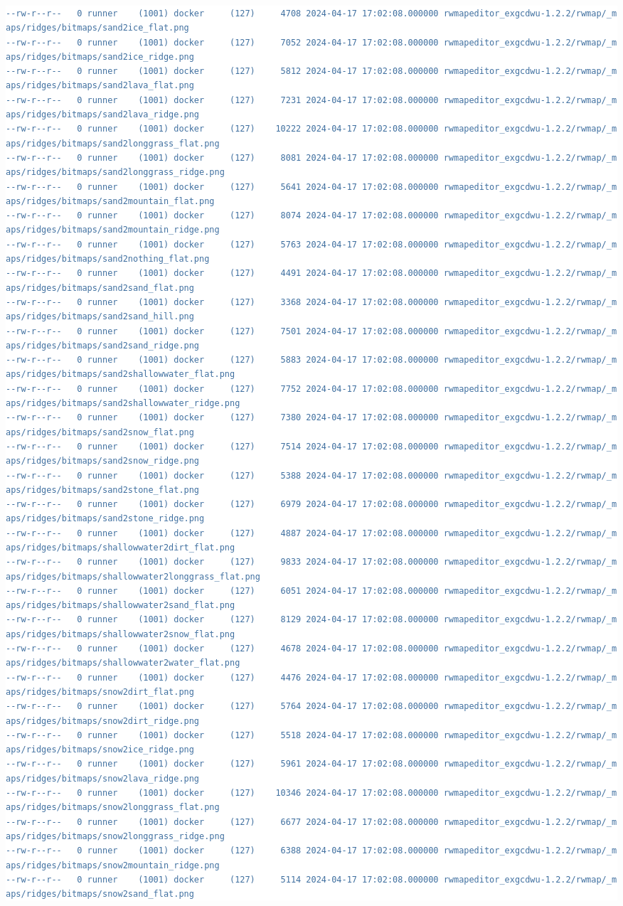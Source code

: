 ```diff
--rw-r--r--   0 runner    (1001) docker     (127)     4708 2024-04-17 17:02:08.000000 rwmapeditor_exgcdwu-1.2.2/rwmap/_maps/ridges/bitmaps/sand2ice_flat.png
--rw-r--r--   0 runner    (1001) docker     (127)     7052 2024-04-17 17:02:08.000000 rwmapeditor_exgcdwu-1.2.2/rwmap/_maps/ridges/bitmaps/sand2ice_ridge.png
--rw-r--r--   0 runner    (1001) docker     (127)     5812 2024-04-17 17:02:08.000000 rwmapeditor_exgcdwu-1.2.2/rwmap/_maps/ridges/bitmaps/sand2lava_flat.png
--rw-r--r--   0 runner    (1001) docker     (127)     7231 2024-04-17 17:02:08.000000 rwmapeditor_exgcdwu-1.2.2/rwmap/_maps/ridges/bitmaps/sand2lava_ridge.png
--rw-r--r--   0 runner    (1001) docker     (127)    10222 2024-04-17 17:02:08.000000 rwmapeditor_exgcdwu-1.2.2/rwmap/_maps/ridges/bitmaps/sand2longgrass_flat.png
--rw-r--r--   0 runner    (1001) docker     (127)     8081 2024-04-17 17:02:08.000000 rwmapeditor_exgcdwu-1.2.2/rwmap/_maps/ridges/bitmaps/sand2longgrass_ridge.png
--rw-r--r--   0 runner    (1001) docker     (127)     5641 2024-04-17 17:02:08.000000 rwmapeditor_exgcdwu-1.2.2/rwmap/_maps/ridges/bitmaps/sand2mountain_flat.png
--rw-r--r--   0 runner    (1001) docker     (127)     8074 2024-04-17 17:02:08.000000 rwmapeditor_exgcdwu-1.2.2/rwmap/_maps/ridges/bitmaps/sand2mountain_ridge.png
--rw-r--r--   0 runner    (1001) docker     (127)     5763 2024-04-17 17:02:08.000000 rwmapeditor_exgcdwu-1.2.2/rwmap/_maps/ridges/bitmaps/sand2nothing_flat.png
--rw-r--r--   0 runner    (1001) docker     (127)     4491 2024-04-17 17:02:08.000000 rwmapeditor_exgcdwu-1.2.2/rwmap/_maps/ridges/bitmaps/sand2sand_flat.png
--rw-r--r--   0 runner    (1001) docker     (127)     3368 2024-04-17 17:02:08.000000 rwmapeditor_exgcdwu-1.2.2/rwmap/_maps/ridges/bitmaps/sand2sand_hill.png
--rw-r--r--   0 runner    (1001) docker     (127)     7501 2024-04-17 17:02:08.000000 rwmapeditor_exgcdwu-1.2.2/rwmap/_maps/ridges/bitmaps/sand2sand_ridge.png
--rw-r--r--   0 runner    (1001) docker     (127)     5883 2024-04-17 17:02:08.000000 rwmapeditor_exgcdwu-1.2.2/rwmap/_maps/ridges/bitmaps/sand2shallowwater_flat.png
--rw-r--r--   0 runner    (1001) docker     (127)     7752 2024-04-17 17:02:08.000000 rwmapeditor_exgcdwu-1.2.2/rwmap/_maps/ridges/bitmaps/sand2shallowwater_ridge.png
--rw-r--r--   0 runner    (1001) docker     (127)     7380 2024-04-17 17:02:08.000000 rwmapeditor_exgcdwu-1.2.2/rwmap/_maps/ridges/bitmaps/sand2snow_flat.png
--rw-r--r--   0 runner    (1001) docker     (127)     7514 2024-04-17 17:02:08.000000 rwmapeditor_exgcdwu-1.2.2/rwmap/_maps/ridges/bitmaps/sand2snow_ridge.png
--rw-r--r--   0 runner    (1001) docker     (127)     5388 2024-04-17 17:02:08.000000 rwmapeditor_exgcdwu-1.2.2/rwmap/_maps/ridges/bitmaps/sand2stone_flat.png
--rw-r--r--   0 runner    (1001) docker     (127)     6979 2024-04-17 17:02:08.000000 rwmapeditor_exgcdwu-1.2.2/rwmap/_maps/ridges/bitmaps/sand2stone_ridge.png
--rw-r--r--   0 runner    (1001) docker     (127)     4887 2024-04-17 17:02:08.000000 rwmapeditor_exgcdwu-1.2.2/rwmap/_maps/ridges/bitmaps/shallowwater2dirt_flat.png
--rw-r--r--   0 runner    (1001) docker     (127)     9833 2024-04-17 17:02:08.000000 rwmapeditor_exgcdwu-1.2.2/rwmap/_maps/ridges/bitmaps/shallowwater2longgrass_flat.png
--rw-r--r--   0 runner    (1001) docker     (127)     6051 2024-04-17 17:02:08.000000 rwmapeditor_exgcdwu-1.2.2/rwmap/_maps/ridges/bitmaps/shallowwater2sand_flat.png
--rw-r--r--   0 runner    (1001) docker     (127)     8129 2024-04-17 17:02:08.000000 rwmapeditor_exgcdwu-1.2.2/rwmap/_maps/ridges/bitmaps/shallowwater2snow_flat.png
--rw-r--r--   0 runner    (1001) docker     (127)     4678 2024-04-17 17:02:08.000000 rwmapeditor_exgcdwu-1.2.2/rwmap/_maps/ridges/bitmaps/shallowwater2water_flat.png
--rw-r--r--   0 runner    (1001) docker     (127)     4476 2024-04-17 17:02:08.000000 rwmapeditor_exgcdwu-1.2.2/rwmap/_maps/ridges/bitmaps/snow2dirt_flat.png
--rw-r--r--   0 runner    (1001) docker     (127)     5764 2024-04-17 17:02:08.000000 rwmapeditor_exgcdwu-1.2.2/rwmap/_maps/ridges/bitmaps/snow2dirt_ridge.png
--rw-r--r--   0 runner    (1001) docker     (127)     5518 2024-04-17 17:02:08.000000 rwmapeditor_exgcdwu-1.2.2/rwmap/_maps/ridges/bitmaps/snow2ice_ridge.png
--rw-r--r--   0 runner    (1001) docker     (127)     5961 2024-04-17 17:02:08.000000 rwmapeditor_exgcdwu-1.2.2/rwmap/_maps/ridges/bitmaps/snow2lava_ridge.png
--rw-r--r--   0 runner    (1001) docker     (127)    10346 2024-04-17 17:02:08.000000 rwmapeditor_exgcdwu-1.2.2/rwmap/_maps/ridges/bitmaps/snow2longgrass_flat.png
--rw-r--r--   0 runner    (1001) docker     (127)     6677 2024-04-17 17:02:08.000000 rwmapeditor_exgcdwu-1.2.2/rwmap/_maps/ridges/bitmaps/snow2longgrass_ridge.png
--rw-r--r--   0 runner    (1001) docker     (127)     6388 2024-04-17 17:02:08.000000 rwmapeditor_exgcdwu-1.2.2/rwmap/_maps/ridges/bitmaps/snow2mountain_ridge.png
--rw-r--r--   0 runner    (1001) docker     (127)     5114 2024-04-17 17:02:08.000000 rwmapeditor_exgcdwu-1.2.2/rwmap/_maps/ridges/bitmaps/snow2sand_flat.png
```